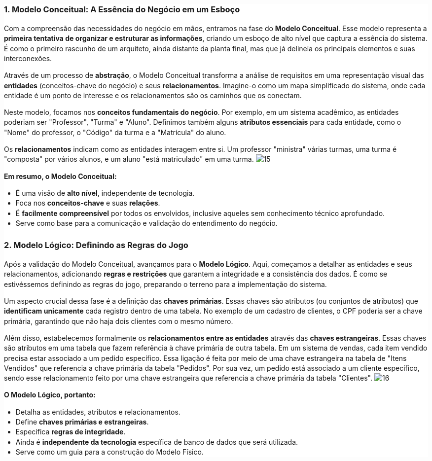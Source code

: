 ### 1. Modelo Conceitual: A Essência do Negócio em um Esboço

Com a compreensão das necessidades do negócio em mãos, entramos na fase do **Modelo Conceitual**. Esse modelo representa a **primeira tentativa de organizar e estruturar as informações**, criando um esboço de alto nível que captura a essência do sistema. É como o primeiro rascunho de um arquiteto, ainda distante da planta final, mas que já delineia os principais elementos e suas interconexões.

Através de um processo de **abstração**, o Modelo Conceitual transforma a análise de requisitos em uma representação visual das **entidades** (conceitos-chave do negócio) e seus **relacionamentos**.  Imagine-o como um mapa simplificado do sistema, onde cada entidade é um ponto de interesse e os relacionamentos são os caminhos que os conectam.

Neste modelo, focamos nos **conceitos fundamentais do negócio**. Por exemplo, em um sistema acadêmico, as entidades poderiam ser "Professor", "Turma" e "Aluno". Definimos também alguns **atributos essenciais** para cada entidade, como o "Nome" do professor, o "Código" da turma e a "Matrícula" do aluno.

Os **relacionamentos** indicam como as entidades interagem entre si. Um professor "ministra" várias turmas, uma turma é "composta" por vários alunos, e um aluno "está matriculado" em uma turma.
![15](https://github.com/user-attachments/assets/bb18a2b1-0ac6-4286-be23-f65630a28575)

**Em resumo, o Modelo Conceitual:**

*   É uma visão de **alto nível**, independente de tecnologia.
*   Foca nos **conceitos-chave** e suas **relações**.
*   É **facilmente compreensível** por todos os envolvidos, inclusive aqueles sem conhecimento técnico aprofundado.
*   Serve como base para a comunicação e validação do entendimento do negócio.

### 2. Modelo Lógico: Definindo as Regras do Jogo

Após a validação do Modelo Conceitual, avançamos para o **Modelo Lógico**. Aqui, começamos a detalhar as entidades e seus relacionamentos, adicionando **regras e restrições** que garantem a integridade e a consistência dos dados. É como se estivéssemos definindo as regras do jogo, preparando o terreno para a implementação do sistema.

Um aspecto crucial dessa fase é a definição das **chaves primárias**.  Essas chaves são atributos (ou conjuntos de atributos) que **identificam unicamente** cada registro dentro de uma tabela. No exemplo de um cadastro de clientes, o CPF poderia ser a chave primária, garantindo que não haja dois clientes com o mesmo número.

Além disso, estabelecemos formalmente os **relacionamentos entre as entidades** através das **chaves estrangeiras**. Essas chaves são atributos em uma tabela que fazem referência à chave primária de outra tabela. Em um sistema de vendas, cada item vendido precisa estar associado a um pedido específico. Essa ligação é feita por meio de uma chave estrangeira na tabela de "Itens Vendidos" que referencia a chave primária da tabela "Pedidos". Por sua vez, um pedido está associado a um cliente específico, sendo esse relacionamento feito por uma chave estrangeira que referencia a chave primária da tabela "Clientes".
![16](https://github.com/user-attachments/assets/dc36096e-d11b-404f-923b-79d002d63077)

**O Modelo Lógico, portanto:**

*   Detalha as entidades, atributos e relacionamentos.
*   Define **chaves primárias e estrangeiras**.
*   Especifica **regras de integridade**.
*   Ainda é **independente da tecnologia** específica de banco de dados que será utilizada.
*   Serve como um guia para a construção do Modelo Físico.

